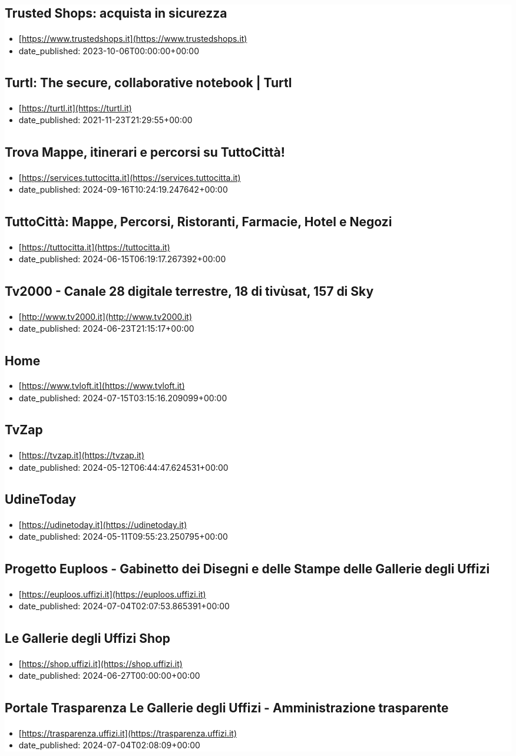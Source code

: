  ## Trusted Shops: acquista in sicurezza
 - [https://www.trustedshops.it](https://www.trustedshops.it)
 - date_published: 2023-10-06T00:00:00+00:00

 ## Turtl: The secure, collaborative notebook | Turtl
 - [https://turtl.it](https://turtl.it)
 - date_published: 2021-11-23T21:29:55+00:00

 ## Trova Mappe, itinerari e percorsi su TuttoCittà!
 - [https://services.tuttocitta.it](https://services.tuttocitta.it)
 - date_published: 2024-09-16T10:24:19.247642+00:00

 ## TuttoCittà: Mappe, Percorsi, Ristoranti, Farmacie, Hotel e Negozi
 - [https://tuttocitta.it](https://tuttocitta.it)
 - date_published: 2024-06-15T06:19:17.267392+00:00

 ## Tv2000 - Canale 28 digitale terrestre, 18 di tivùsat, 157 di Sky
 - [http://www.tv2000.it](http://www.tv2000.it)
 - date_published: 2024-06-23T21:15:17+00:00

 ## Home
 - [https://www.tvloft.it](https://www.tvloft.it)
 - date_published: 2024-07-15T03:15:16.209099+00:00

 ## TvZap
 - [https://tvzap.it](https://tvzap.it)
 - date_published: 2024-05-12T06:44:47.624531+00:00

 ## UdineToday
 - [https://udinetoday.it](https://udinetoday.it)
 - date_published: 2024-05-11T09:55:23.250795+00:00

 ## Progetto Euploos - Gabinetto dei Disegni e delle Stampe delle Gallerie degli Uffizi
 - [https://euploos.uffizi.it](https://euploos.uffizi.it)
 - date_published: 2024-07-04T02:07:53.865391+00:00

 ## Le Gallerie degli Uffizi Shop
 - [https://shop.uffizi.it](https://shop.uffizi.it)
 - date_published: 2024-06-27T00:00:00+00:00

 ## Portale Trasparenza Le Gallerie degli Uffizi  - Amministrazione trasparente
 - [https://trasparenza.uffizi.it](https://trasparenza.uffizi.it)
 - date_published: 2024-07-04T02:08:09+00:00
